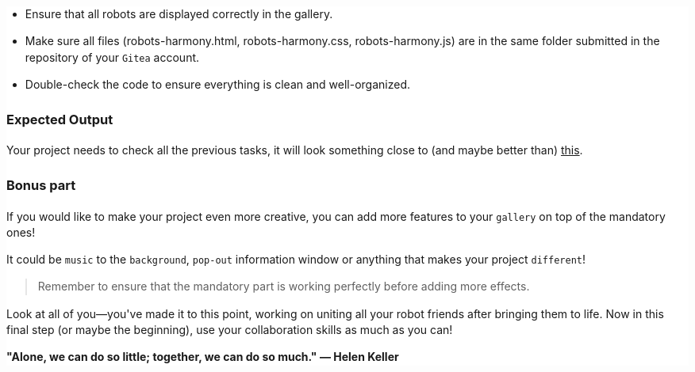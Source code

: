 - Ensure that all robots are displayed correctly in the gallery.

- Make sure all files (robots-harmony.html, robots-harmony.css, robots-harmony.js) are in the same folder submitted in the repository of your `Gitea` account.

- Double-check the code to ensure everything is clean and well-organized.

### Expected Output

Your project needs to check all the previous tasks, it will look something close to (and maybe better than) [this](https://youtu.be/pWD0tbyTyiI).

### Bonus part

If you would like to make your project even more creative, you can add more features to your `gallery` on top of the mandatory ones!

It could be `music` to the `background`, `pop-out` information window or anything that makes your project `different`!

> Remember to ensure that the mandatory part is working perfectly before adding more effects.

Look at all of you—you've made it to this point, working on uniting all your robot friends after bringing them to life. Now in this final step (or maybe the beginning), use your collaboration skills as much as you can!

**"Alone, we can do so little; together, we can do so much." — Helen Keller**
